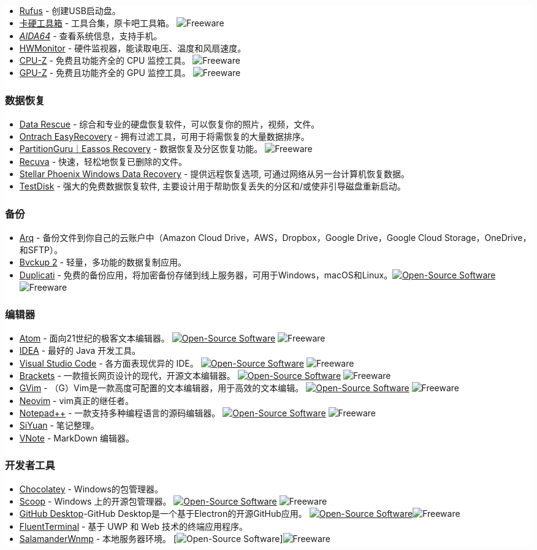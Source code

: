 - [Rufus](https://rufus.akeo.ie/) - 创建USB启动盘。
- [卡硬工具箱](http://www.kbtool.cn/) - 工具合集，原卡吧工具箱。 ![Freeware][Freeware Icon]
- *[AIDA64](https://www.aida64.com/)* - 查看系统信息，支持手机。
- [HWMonitor](http://www.cpuid.com/softwares/hwmonitor.html) - 硬件监视器，能读取电压、温度和风扇速度。
- [CPU-Z](http://www.cpuid.com/softwares/cpu-z.html) - 免费且功能齐全的 CPU 监控工具。 ![Freeware][Freeware Icon]
- [GPU-Z](http://www.techpowerup.com/gpuz/) - 免费且功能齐全的 GPU 监控工具。 ![Freeware][Freeware Icon]

### 数据恢复

- [Data Rescue](https://www.prosofteng.com/datarescuepc3/) - 综合和专业的硬盘恢复软件，可以恢复你的照片，视频，文件。
- [Ontrach EasyRecovery](http://www.krollontrack.com/data-recovery/recovery-software/) - 拥有过滤工具，可用于将需恢复的大量数据排序。
- [PartitionGuru｜Eassos Recovery](http://www.eassos.com/) - 数据恢复及分区恢复功能。 ![Freeware][Freeware Icon]
- [Recuva](https://www.piriform.com/recuva) - 快速，轻松地恢复已删除的文件。
- [Stellar Phoenix Windows Data Recovery](http://www.stellarinfo.com/windows-data-recovery.php) - 提供远程恢复选项, 可通过网络从另一台计算机恢复数据。
- [TestDisk](http://www.cgsecurity.org/wiki/TestDisk) - 强大的免费数据恢复软件, 主要设计用于帮助恢复丢失的分区和/或使非引导磁盘重新启动。

### 备份

- [Arq](https://www.arqbackup.com/) - 备份文件到你自己的云账户中（Amazon Cloud Drive，AWS，Dropbox，Google Drive，Google Cloud Storage，OneDrive，和SFTP）。
- [Bvckup 2](https://bvckup2.com/) - 轻量，多功能的数据复制应用。
- [Duplicati](https://www.duplicati.com/) - 免费的备份应用，将加密备份存储到线上服务器，可用于Windows，macOS和Linux。[![Open-Source Software][OSS Icon]](https://github.com/duplicati/duplicati) ![Freeware][Freeware Icon]

### 编辑器

- [Atom](https://atom.io/) - 面向21世纪的极客文本编辑器。 [![Open-Source Software][OSS Icon]](https://github.com/atom/atom) ![Freeware][Freeware Icon]
- [IDEA](https://www.jetbrains.com/idea/) - 最好的 Java 开发工具。
- [Visual Studio Code](https://code.visualstudio.com/) - 各方面表现优异的 IDE。 [![Open-Source Software][OSS Icon]](https://github.com/Microsoft/vscode) ![Freeware][Freeware Icon]
- [Brackets](http://brackets.io/) - 一款擅长网页设计的现代，开源文本编辑器。 [![Open-Source Software][OSS Icon]](https://github.com/adobe/brackets) ![Freeware][Freeware Icon]
- [GVim](http://www.vim.org/download.php#pc) - （G）Vim是一款高度可配置的文本编辑器，用于高效的文本编辑。 [![Open-Source Software][OSS Icon]](https://github.com/vim/vim) ![Freeware][Freeware Icon]
- [Neovim](https://neovim.io/) - vim真正的继任者。
- [Notepad++](https://notepad-plus-plus.org/) - 一款支持多种编程语言的源码编辑器。 [![Open-Source Software][OSS Icon]](https://github.com/notepad-plus-plus/notepad-plus-plus) ![Freeware][Freeware Icon]
- [SiYuan](https://b3log.org/siyuan/) - 笔记整理。
- [VNote](https://github.com/vnotex/vnote) - MarkDown 编辑器。


### 开发者工具

- [Chocolatey](https://chocolatey.org/) - Windows的包管理器。
- [Scoop](https://github.com/lukesampson/scoop) - Windows 上的开源包管理器。 [![Open-Source Software][OSS Icon]](https://github.com/lukesampson/scoop) ![Freeware][Freeware Icon]
- [GitHub Desktop](https://desktop.github.com/)-GitHub Desktop是一个基于Electron的开源GitHub应用。 [![Open-Source Software][OSS Icon]](https://github.com/desktop/desktop)![Freeware][Freeware Icon]
- [FluentTerminal](https://github.com/felixse/FluentTerminal) - 基于 UWP 和 Web 技术的终端应用程序。
- [SalamanderWnmp](https://github.com/salamander-mh/SalamanderWnmp/) - 本地服务器环境。 [![Open-Source Software][OSS Icon]]![Freeware][Freeware Icon]


[OSS Icon]: https://cdn.rawgit.com/Awesome-Windows/Awesome/master/media/OSS.svg
[Freeware Icon]: https://cdn.rawgit.com/Awesome-Windows/Awesome/master/media/free.svg